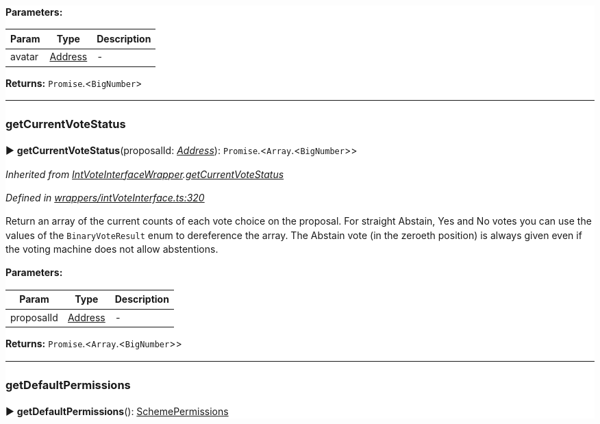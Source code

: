 **Parameters:**

| Param | Type | Description |
| ------ | ------ | ------ |
| avatar | [Address](../#Address)   |  - |





**Returns:** `Promise`.<`BigNumber`>





___

<a id="getCurrentVoteStatus"></a>

###  getCurrentVoteStatus

► **getCurrentVoteStatus**(proposalId: *[Address](../#Address)*): `Promise`.<`Array`.<`BigNumber`>>



*Inherited from [IntVoteInterfaceWrapper](IntVoteInterfaceWrapper.md).[getCurrentVoteStatus](IntVoteInterfaceWrapper.md#getCurrentVoteStatus)*

*Defined in [wrappers/intVoteInterface.ts:320](https://github.com/daostack/arc.js/blob/f343aa24/lib/wrappers/intVoteInterface.ts#L320)*



Return an array of the current counts of each vote choice on the proposal. For straight Abstain, Yes and No votes you can use the values of the `BinaryVoteResult` enum to dereference the array. The Abstain vote (in the zeroeth position) is always given even if the voting machine does not allow abstentions.


**Parameters:**

| Param | Type | Description |
| ------ | ------ | ------ |
| proposalId | [Address](../#Address)   |  - |





**Returns:** `Promise`.<`Array`.<`BigNumber`>>





___

<a id="getDefaultPermissions"></a>

###  getDefaultPermissions

► **getDefaultPermissions**(): [SchemePermissions](../enums/SchemePermissions.md)


